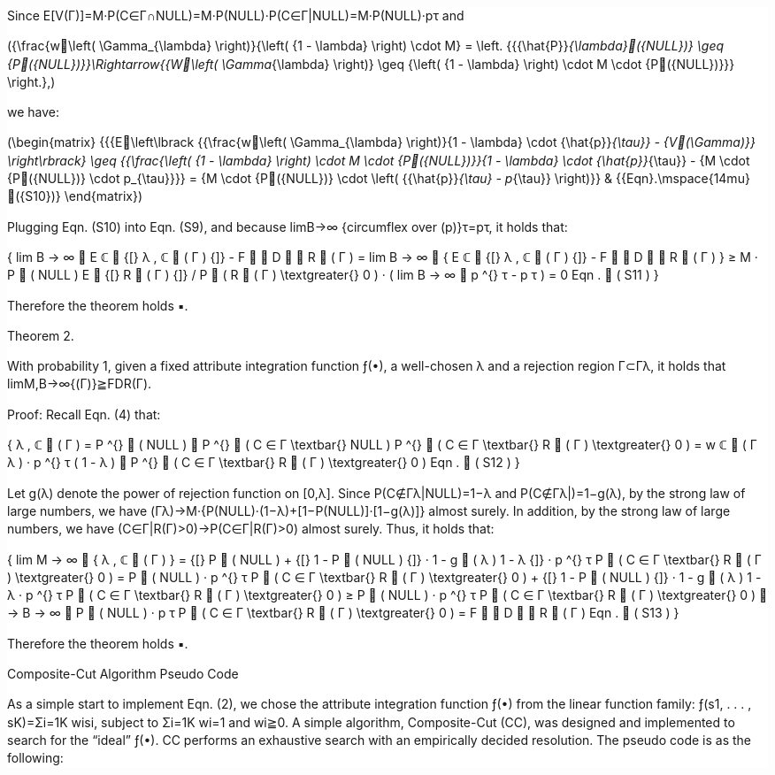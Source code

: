 Since E[V(Γ)]=M·P(C∈Γ∩NULL)=M·P(NULL)·P(C∈Γ|NULL)=M·P(NULL)·pτ and

\({\frac{w\left( \Gamma_{\lambda} \right)}{\left( {1 - \lambda} \right) \cdot M} = \left. {{{\hat{P}}_{\lambda}({NULL})} \geq {P({NULL})}}\Rightarrow{{W\left( \Gamma_{\lambda} \right)} \geq {\left( {1 - \lambda} \right) \cdot M \cdot {P({NULL})}}} \right.},\)

we have:

\(\begin{matrix}
{{{E\left\lbrack {{\frac{w\left( \Gamma_{\lambda} \right)}{1 - \lambda} \cdot {\hat{p}}_{\tau}} - {V(\Gamma)}} \right\rbrack} \geq {{\frac{\left( {1 - \lambda} \right) \cdot M \cdot {P({NULL})}}{1 - \lambda} \cdot {\hat{p}}_{\tau}} - {M \cdot {P({NULL})} \cdot p_{\tau}}}} = {M \cdot {P({NULL})} \cdot \left( {{\hat{p}}_{\tau} - p_{\tau}} \right)}} & {{Eqn}.\mspace{14mu} ({S10})}
\end{matrix}\)

Plugging Eqn. (S10) into Eqn. (S9), and because limB→∞ {circumflex over (p)}τ=pτ, it holds that:

{ lim B → ∞  E ℂ  {[} λ , ℂ  ( Γ ) {]} - F   D   R  ( Γ ) = lim
B → ∞  \{ E ℂ  {[} λ , ℂ  ( Γ ) {]} - F   D   R  ( Γ ) \} ≥ M ·
P  ( NULL ) E  {[} R  ( Γ ) {]} / P  ( R  ( Γ ) \textgreater{} 0 )
· ( lim B → ∞  p \^{} τ - p τ ) = 0 Eqn .  ( S11 ) }

Therefore the theorem holds ▪.

Theorem 2.

With probability 1, given a fixed attribute integration function ƒ(•), a well-chosen λ and a rejection region Γ⊂Γλ, it holds that limM,B→∞{(Γ)}≧FDR(Γ).

Proof: Recall Eqn. (4) that:

{ λ , ℂ  ( Γ ) = P \^{}  ( NULL )  P \^{}  ( C ∈ Γ \textbar{} NULL )
P \^{}  ( C ∈ Γ \textbar{} R  ( Γ ) \textgreater{} 0 ) = w ℂ  ( Γ λ )
· p \^{} τ ( 1 - λ )  P \^{}  ( C ∈ Γ \textbar{} R  ( Γ )
\textgreater{} 0 ) Eqn .  ( S12 ) }

Let g(λ) denote the power of rejection function on [0,λ]. Since P(C∉Γλ|NULL)=1−λ and P(C∉Γλ|)=1−g(λ), by the strong law of large numbers, we have (Γλ)→M·{P(NULL)·(1−λ)+[1−P(NULL)]·[1−g(λ)]} almost surely. In addition, by the strong law of large numbers, we have (C∈Γ|R(Γ)>0)→P(C∈Γ|R(Γ)>0) almost surely. Thus, it holds that:

{ lim M → ∞  \{ λ , ℂ  ( Γ ) \} = {[} P  ( NULL ) + {[} 1 - P  (
NULL ) {]} · 1 - g  ( λ ) 1 - λ {]} · p \^{} τ P  ( C ∈ Γ \textbar{} R
 ( Γ ) \textgreater{} 0 ) = P  ( NULL ) · p \^{} τ P  ( C ∈ Γ
\textbar{} R  ( Γ ) \textgreater{} 0 ) + {[} 1 - P  ( NULL ) {]} · 1 -
g  ( λ ) 1 - λ · p \^{} τ P  ( C ∈ Γ \textbar{} R  ( Γ )
\textgreater{} 0 ) ≥ P  ( NULL ) · p \^{} τ P  ( C ∈ Γ \textbar{} R 
( Γ ) \textgreater{} 0 )  → B → ∞  P  ( NULL ) · p τ P  ( C ∈ Γ
\textbar{} R  ( Γ ) \textgreater{} 0 ) = F   D   R  ( Γ ) Eqn . 
( S13 ) }

Therefore the theorem holds ▪.

Composite-Cut Algorithm Pseudo Code

As a simple start to implement Eqn. (2), we chose the attribute integration function ƒ(•) from the linear function family: ƒ(s1, . . . , sK)=Σi=1K wisi, subject to Σi=1K wi=1 and wi≧0. A simple algorithm, Composite-Cut (CC), was designed and implemented to search for the “ideal” ƒ(•). CC performs an exhaustive search with an empirically decided resolution. The pseudo code is as the following:
